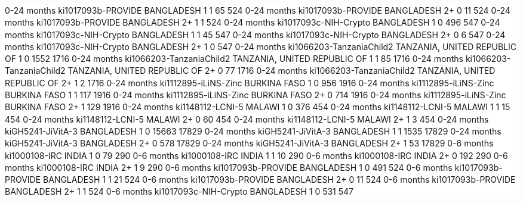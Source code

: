 0-24 months   ki1017093b-PROVIDE         BANGLADESH                     1                 1       65     524
0-24 months   ki1017093b-PROVIDE         BANGLADESH                     2+                0       11     524
0-24 months   ki1017093b-PROVIDE         BANGLADESH                     2+                1        1     524
0-24 months   ki1017093c-NIH-Crypto      BANGLADESH                     1                 0      496     547
0-24 months   ki1017093c-NIH-Crypto      BANGLADESH                     1                 1       45     547
0-24 months   ki1017093c-NIH-Crypto      BANGLADESH                     2+                0        6     547
0-24 months   ki1017093c-NIH-Crypto      BANGLADESH                     2+                1        0     547
0-24 months   ki1066203-TanzaniaChild2   TANZANIA, UNITED REPUBLIC OF   1                 0     1552    1716
0-24 months   ki1066203-TanzaniaChild2   TANZANIA, UNITED REPUBLIC OF   1                 1       85    1716
0-24 months   ki1066203-TanzaniaChild2   TANZANIA, UNITED REPUBLIC OF   2+                0       77    1716
0-24 months   ki1066203-TanzaniaChild2   TANZANIA, UNITED REPUBLIC OF   2+                1        2    1716
0-24 months   ki1112895-iLiNS-Zinc       BURKINA FASO                   1                 0      956    1916
0-24 months   ki1112895-iLiNS-Zinc       BURKINA FASO                   1                 1      117    1916
0-24 months   ki1112895-iLiNS-Zinc       BURKINA FASO                   2+                0      714    1916
0-24 months   ki1112895-iLiNS-Zinc       BURKINA FASO                   2+                1      129    1916
0-24 months   ki1148112-LCNI-5           MALAWI                         1                 0      376     454
0-24 months   ki1148112-LCNI-5           MALAWI                         1                 1       15     454
0-24 months   ki1148112-LCNI-5           MALAWI                         2+                0       60     454
0-24 months   ki1148112-LCNI-5           MALAWI                         2+                1        3     454
0-24 months   kiGH5241-JiVitA-3          BANGLADESH                     1                 0    15663   17829
0-24 months   kiGH5241-JiVitA-3          BANGLADESH                     1                 1     1535   17829
0-24 months   kiGH5241-JiVitA-3          BANGLADESH                     2+                0      578   17829
0-24 months   kiGH5241-JiVitA-3          BANGLADESH                     2+                1       53   17829
0-6 months    ki1000108-IRC              INDIA                          1                 0       79     290
0-6 months    ki1000108-IRC              INDIA                          1                 1       10     290
0-6 months    ki1000108-IRC              INDIA                          2+                0      192     290
0-6 months    ki1000108-IRC              INDIA                          2+                1        9     290
0-6 months    ki1017093b-PROVIDE         BANGLADESH                     1                 0      491     524
0-6 months    ki1017093b-PROVIDE         BANGLADESH                     1                 1       21     524
0-6 months    ki1017093b-PROVIDE         BANGLADESH                     2+                0       11     524
0-6 months    ki1017093b-PROVIDE         BANGLADESH                     2+                1        1     524
0-6 months    ki1017093c-NIH-Crypto      BANGLADESH                     1                 0      531     547